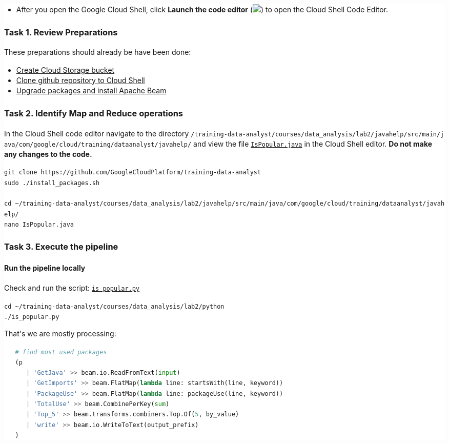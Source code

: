 * After you open the Google Cloud Shell, click **Launch the code editor** (![](https://run-qwiklab-website-prod.s3.amazonaws.com/instructions/documents/51276/original/img/20a5c832dd0ecde9.png)) to open the Cloud Shell Code Editor.




### Task 1. Review Preparations

These preparations should already be have been done:

* [Create Cloud Storage bucket](#create-a-bucket)
* [Clone github repository to Cloud Shell](#clone-data-in-cloud-shell)
* [Upgrade packages and install Apache Beam](#open-dataflow-project)

### Task 2. Identify Map and Reduce operations

In the Cloud Shell code editor navigate to the directory `/training-data-analyst/courses/data_analysis/lab2/javahelp/src/main/java/com/google/cloud/training/dataanalyst/javahelp/` and view the file [`IsPopular.java`](https://github.com/GoogleCloudPlatform/training-data-analyst/blob/master/courses/data_analysis/lab2/javahelp/src/main/java/com/google/cloud/training/dataanalyst/javahelp/IsPopular.java) in the Cloud Shell editor. **Do not make any changes to the code.**


```shell
git clone https://github.com/GoogleCloudPlatform/training-data-analyst
sudo ./install_packages.sh

cd ~/training-data-analyst/courses/data_analysis/lab2/javahelp/src/main/java/com/google/cloud/training/dataanalyst/javahelp/
nano IsPopular.java
```




### Task 3. Execute the pipeline

#### Run the pipeline locally

Check and run the script: [`is_popular.py`](https://github.com/GoogleCloudPlatform/training-data-analyst/blob/master/courses/data_analysis/lab2/python/is_popular.py)


```shell
cd ~/training-data-analyst/courses/data_analysis/lab2/python
./is_popular.py
```


That's we are mostly processing:

```python
   # find most used packages
   (p
      | 'GetJava' >> beam.io.ReadFromText(input)
      | 'GetImports' >> beam.FlatMap(lambda line: startsWith(line, keyword))
      | 'PackageUse' >> beam.FlatMap(lambda line: packageUse(line, keyword))
      | 'TotalUse' >> beam.CombinePerKey(sum)
      | 'Top_5' >> beam.transforms.combiners.Top.Of(5, by_value)
      | 'write' >> beam.io.WriteToText(output_prefix)
   )
```
